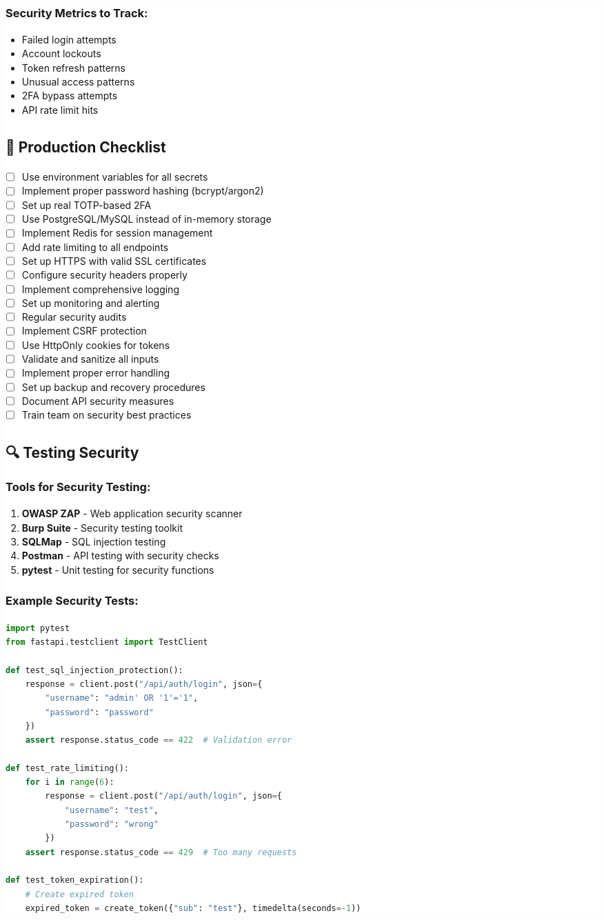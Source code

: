 ### Security Metrics to Track:
- Failed login attempts
- Account lockouts
- Token refresh patterns
- Unusual access patterns
- 2FA bypass attempts
- API rate limit hits

## 🚀 Production Checklist

- [ ] Use environment variables for all secrets
- [ ] Implement proper password hashing (bcrypt/argon2)
- [ ] Set up real TOTP-based 2FA
- [ ] Use PostgreSQL/MySQL instead of in-memory storage
- [ ] Implement Redis for session management
- [ ] Add rate limiting to all endpoints
- [ ] Set up HTTPS with valid SSL certificates
- [ ] Configure security headers properly
- [ ] Implement comprehensive logging
- [ ] Set up monitoring and alerting
- [ ] Regular security audits
- [ ] Implement CSRF protection
- [ ] Use HttpOnly cookies for tokens
- [ ] Validate and sanitize all inputs
- [ ] Implement proper error handling
- [ ] Set up backup and recovery procedures
- [ ] Document API security measures
- [ ] Train team on security best practices

## 🔍 Testing Security

### Tools for Security Testing:

1. **OWASP ZAP** - Web application security scanner
2. **Burp Suite** - Security testing toolkit
3. **SQLMap** - SQL injection testing
4. **Postman** - API testing with security checks
5. **pytest** - Unit testing for security functions

### Example Security Tests:

```python
import pytest
from fastapi.testclient import TestClient

def test_sql_injection_protection():
    response = client.post("/api/auth/login", json={
        "username": "admin' OR '1'='1",
        "password": "password"
    })
    assert response.status_code == 422  # Validation error

def test_rate_limiting():
    for i in range(6):
        response = client.post("/api/auth/login", json={
            "username": "test",
            "password": "wrong"
        })
    assert response.status_code == 429  # Too many requests

def test_token_expiration():
    # Create expired token
    expired_token = create_token({"sub": "test"}, timedelta(seconds=-1))
```